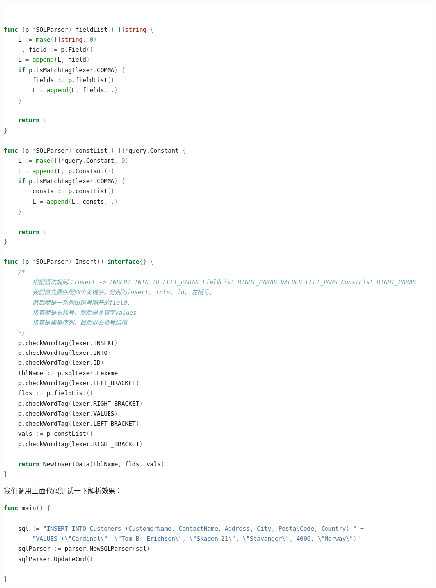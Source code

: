 ```go


func (p *SQLParser) fieldList() []string {
	L := make([]string, 0)
	_, field := p.Field()
	L = append(L, field)
	if p.isMatchTag(lexer.COMMA) {
		fields := p.fieldList()
		L = append(L, fields...)
	}

	return L
}

func (p *SQLParser) constList() []*query.Constant {
	L := make([]*query.Constant, 0)
	L = append(L, p.Constant())
	if p.isMatchTag(lexer.COMMA) {
		consts := p.constList()
		L = append(L, consts...)
	}

	return L
}

func (p *SQLParser) Insert() interface{} {
	/*
		根据语法规则：Insert -> INSERT INTO ID LEFT_PARAS FieldList RIGHT_PARAS VALUES LEFT_PARS ConstList RIGHT_PARAS
		我们首先要匹配四个关键字，分别为insert, into, id, 左括号,
		然后就是一系列由逗号隔开的field,
		接着就是右括号，然后是关键字values
		接着是常量序列，最后以右括号结尾
	*/
	p.checkWordTag(lexer.INSERT)
	p.checkWordTag(lexer.INTO)
	p.checkWordTag(lexer.ID)
	tblName := p.sqlLexer.Lexeme
	p.checkWordTag(lexer.LEFT_BRACKET)
	flds := p.fieldList()
	p.checkWordTag(lexer.RIGHT_BRACKET)
	p.checkWordTag(lexer.VALUES)
	p.checkWordTag(lexer.LEFT_BRACKET)
	vals := p.constList()
	p.checkWordTag(lexer.RIGHT_BRACKET)

	return NewInsertData(tblName, flds, vals)
}

```
我们调用上面代码测试一下解析效果：
```go
func main() {
	
	sql := "INSERT INTO Customers (CustomerName, ContactName, Address, City, PostalCode, Country) " +
		"VALUES (\"Cardinal\", \"Tom B. Erichsen\", \"Skagen 21\", \"Stavanger\", 4006, \"Norway\")"
	sqlParser := parser.NewSQLParser(sql)
	sqlParser.UpdateCmd()

} 
```